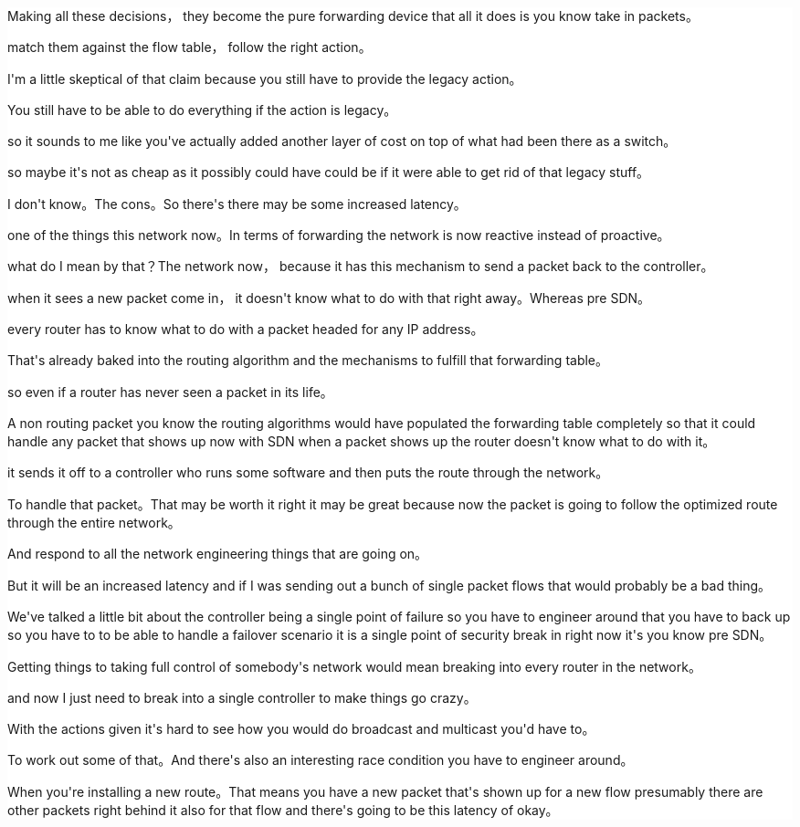 Making all these decisions， they become the pure forwarding device that all it does is you know take in packets。

 match them against the flow table， follow the right action。

I'm a little skeptical of that claim because you still have to provide the legacy action。

You still have to be able to do everything if the action is legacy。

 so it sounds to me like you've actually added another layer of cost on top of what had been there as a switch。

 so maybe it's not as cheap as it possibly could have could be if it were able to get rid of that legacy stuff。

I don't know。The cons。So there's there may be some increased latency。

 one of the things this network now。In terms of forwarding the network is now reactive instead of proactive。

 what do I mean by that？The network now， because it has this mechanism to send a packet back to the controller。

 when it sees a new packet come in， it doesn't know what to do with that right away。Whereas pre SDN。

 every router has to know what to do with a packet headed for any IP address。

That's already baked into the routing algorithm and the mechanisms to fulfill that forwarding table。

 so even if a router has never seen a packet in its life。

A non routing packet you know the routing algorithms would have populated the forwarding table completely so that it could handle any packet that shows up now with SDN when a packet shows up the router doesn't know what to do with it。

 it sends it off to a controller who runs some software and then puts the route through the network。

To handle that packet。That may be worth it right it may be great because now the packet is going to follow the optimized route through the entire network。

And respond to all the network engineering things that are going on。

But it will be an increased latency and if I was sending out a bunch of single packet flows that would probably be a bad thing。

We've talked a little bit about the controller being a single point of failure so you have to engineer around that you have to back up so you have to to be able to handle a failover scenario it is a single point of security break in right now it's you know pre SDN。

Getting things to taking full control of somebody's network would mean breaking into every router in the network。

 and now I just need to break into a single controller to make things go crazy。

With the actions given it's hard to see how you would do broadcast and multicast you'd have to。

To work out some of that。And there's also an interesting race condition you have to engineer around。

When you're installing a new route。That means you have a new packet that's shown up for a new flow presumably there are other packets right behind it also for that flow and there's going to be this latency of okay。
